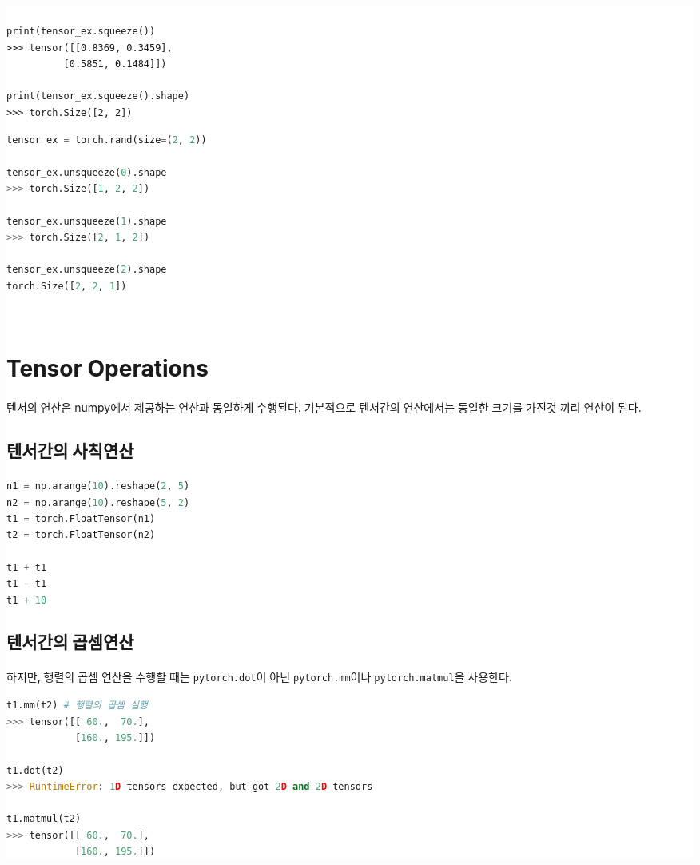  ```

print(tensor_ex.squeeze())
>>> tensor([[0.8369, 0.3459],
            [0.5851, 0.1484]])

print(tensor_ex.squeeze().shape)
>>> torch.Size([2, 2])
```

```py
tensor_ex = torch.rand(size=(2, 2))

tensor_ex.unsqueeze(0).shape
>>> torch.Size([1, 2, 2])

tensor_ex.unsqueeze(1).shape
>>> torch.Size([2, 1, 2])

tensor_ex.unsqueeze(2).shape
torch.Size([2, 2, 1])
```

<br>

# Tensor Operations
텐서의 연산은 numpy에서 제공하는 연산과 동일하게 수행된다. 기본적으로 텐서간의 연산에서는 동일한 크기를 가진것 끼리 연산이 된다.

## 텐서간의 사칙연산
```py
n1 = np.arange(10).reshape(2, 5)
n2 = np.arange(10).reshape(5, 2)
t1 = torch.FloatTensor(n1)
t2 = torch.FloatTensor(n2)

t1 + t1
t1 - t1
t1 + 10
```

## 텐서간의 곱셈연산
하지만, 행렬의 곱셈 연산을 수행할 때는 `pytorch.dot`이 아닌 `pytorch.mm`이나 `pytorch.matmul`을 사용한다.

```py
t1.mm(t2) # 행렬의 곱셈 실행
>>> tensor([[ 60.,  70.],
            [160., 195.]])

t1.dot(t2)
>>> RuntimeError: 1D tensors expected, but got 2D and 2D tensors

t1.matmul(t2)
>>> tensor([[ 60.,  70.],
            [160., 195.]])
```
